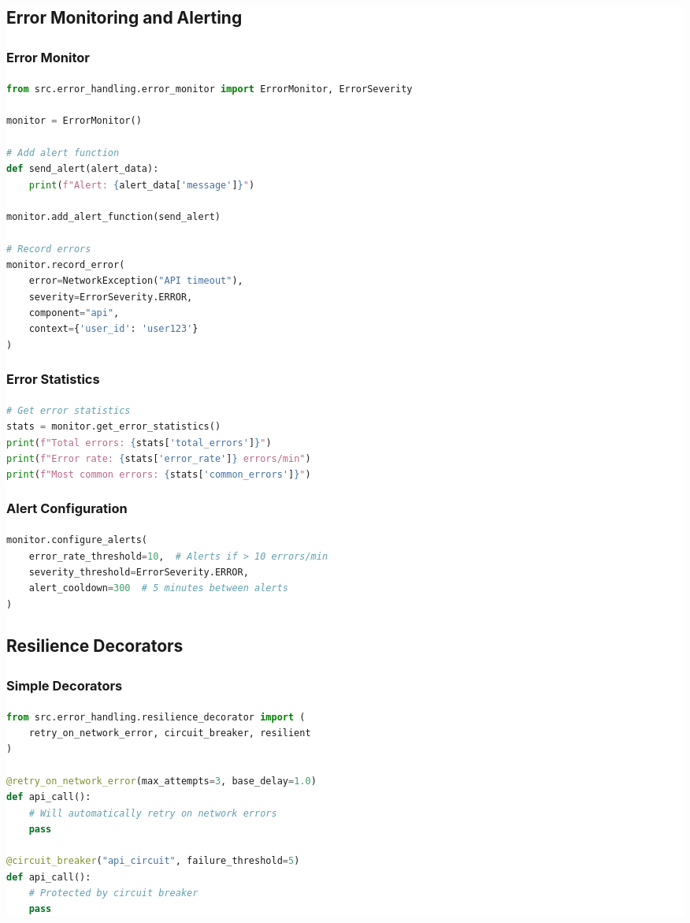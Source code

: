 ## Error Monitoring and Alerting

### Error Monitor

```python
from src.error_handling.error_monitor import ErrorMonitor, ErrorSeverity

monitor = ErrorMonitor()

# Add alert function
def send_alert(alert_data):
    print(f"Alert: {alert_data['message']}")

monitor.add_alert_function(send_alert)

# Record errors
monitor.record_error(
    error=NetworkException("API timeout"),
    severity=ErrorSeverity.ERROR,
    component="api",
    context={'user_id': 'user123'}
)
```

### Error Statistics

```python
# Get error statistics
stats = monitor.get_error_statistics()
print(f"Total errors: {stats['total_errors']}")
print(f"Error rate: {stats['error_rate']} errors/min")
print(f"Most common errors: {stats['common_errors']}")
```

### Alert Configuration

```python
monitor.configure_alerts(
    error_rate_threshold=10,  # Alerts if > 10 errors/min
    severity_threshold=ErrorSeverity.ERROR,
    alert_cooldown=300  # 5 minutes between alerts
)
```

## Resilience Decorators

### Simple Decorators

```python
from src.error_handling.resilience_decorator import (
    retry_on_network_error, circuit_breaker, resilient
)

@retry_on_network_error(max_attempts=3, base_delay=1.0)
def api_call():
    # Will automatically retry on network errors
    pass

@circuit_breaker("api_circuit", failure_threshold=5)
def api_call():
    # Protected by circuit breaker
    pass
```
